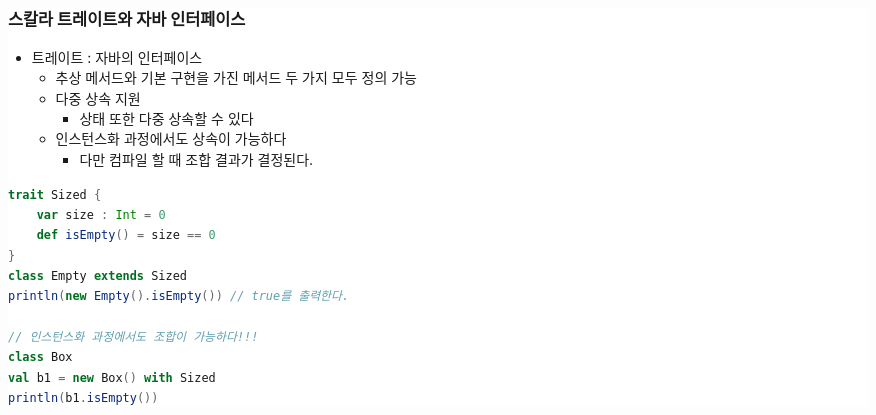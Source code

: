 ### 스칼라 트레이트와 자바 인터페이스
- 트레이트 : 자바의 인터페이스
	- 추상 메서드와 기본 구현을 가진 메서드 두 가지 모두 정의 가능
	- 다중 상속 지원
		- 상태 또한 다중 상속할 수 있다
	- 인스턴스화 과정에서도 상속이 가능하다
		- 다만 컴파일 할 때 조합 결과가 결정된다.
```scala
trait Sized {
	var size : Int = 0
	def isEmpty() = size == 0
}
class Empty extends Sized
println(new Empty().isEmpty()) // true를 출력한다.

// 인스턴스화 과정에서도 조합이 가능하다!!!
class Box
val b1 = new Box() with Sized
println(b1.isEmpty())
```

